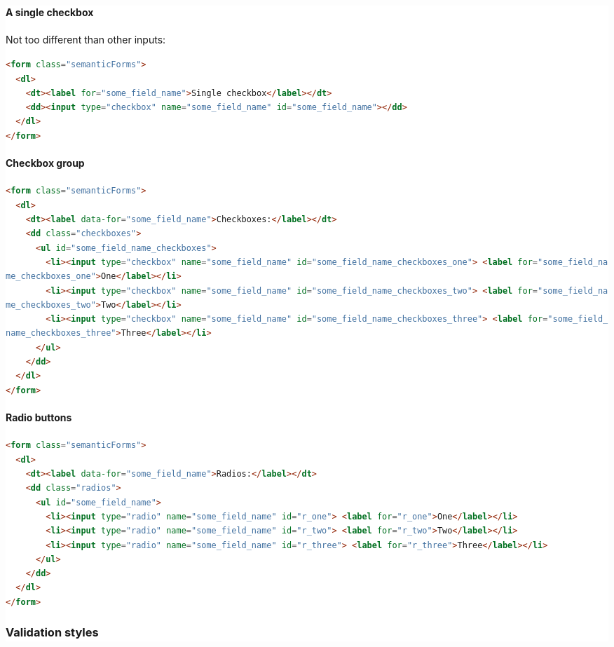 #### A single checkbox

Not too different than other inputs:

```html
<form class="semanticForms">
  <dl>
    <dt><label for="some_field_name">Single checkbox</label></dt>
    <dd><input type="checkbox" name="some_field_name" id="some_field_name"></dd>
  </dl>
</form>
```

#### Checkbox group

```html
<form class="semanticForms">
  <dl>
    <dt><label data-for="some_field_name">Checkboxes:</label></dt>
    <dd class="checkboxes">
      <ul id="some_field_name_checkboxes">
        <li><input type="checkbox" name="some_field_name" id="some_field_name_checkboxes_one"> <label for="some_field_name_checkboxes_one">One</label></li>
        <li><input type="checkbox" name="some_field_name" id="some_field_name_checkboxes_two"> <label for="some_field_name_checkboxes_two">Two</label></li>
        <li><input type="checkbox" name="some_field_name" id="some_field_name_checkboxes_three"> <label for="some_field_name_checkboxes_three">Three</label></li>
      </ul>
    </dd>
  </dl>
</form>
```

#### Radio buttons

```html
<form class="semanticForms">
  <dl>
    <dt><label data-for="some_field_name">Radios:</label></dt>
    <dd class="radios">
      <ul id="some_field_name">
        <li><input type="radio" name="some_field_name" id="r_one"> <label for="r_one">One</label></li>
        <li><input type="radio" name="some_field_name" id="r_two"> <label for="r_two">Two</label></li>
        <li><input type="radio" name="some_field_name" id="r_three"> <label for="r_three">Three</label></li>
      </ul>
    </dd>
  </dl>
</form>
```

### Validation styles
